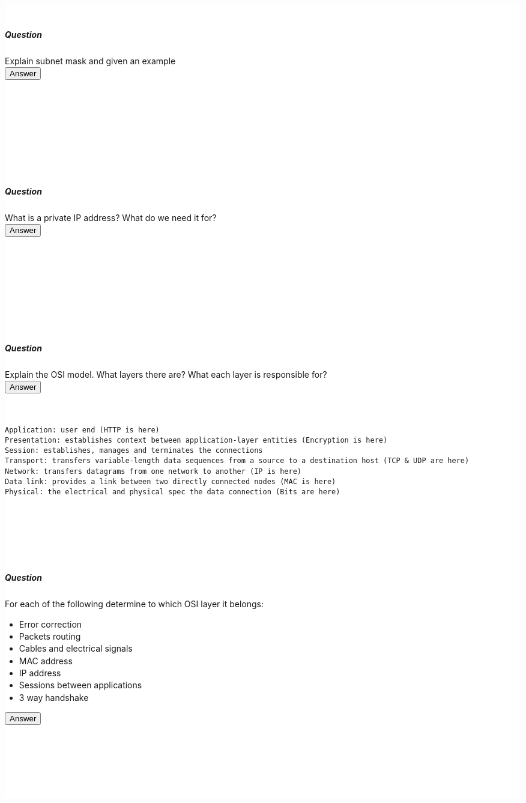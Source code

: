 
<br><h5>Question</h5>
<div class="bs-example dob-question">Explain subnet mask and given an example</div><button type="button" class="btn btn-info dob-answer-btn">Answer</button>
                    <div class="container bg-light dob-answer">
                    <code class="language-html" data-lang="html">
                    <pre>
                    </pre>
                    </code>
                    </div>


<br><h5>Question</h5>
<div class="bs-example dob-question">What is a private IP address? What do we need it for?</div><button type="button" class="btn btn-info dob-answer-btn">Answer</button>
                    <div class="container bg-light dob-answer">
                    <code class="language-html" data-lang="html">
                    <pre>
                    </pre>
                    </code>
                    </div>


<br><h5>Question</h5>
<div class="bs-example dob-question">Explain the OSI model. What layers there are? What each layer is responsible for?</div><button type="button" class="btn btn-info dob-answer-btn">Answer</button>
                    <div class="container bg-light dob-answer">
                    <code class="language-html" data-lang="html">
                    <pre>
Application: user end (HTTP is here)
Presentation: establishes context between application-layer entities (Encryption is here)
Session: establishes, manages and terminates the connections
Transport: transfers variable-length data sequences from a source to a destination host (TCP & UDP are here)
Network: transfers datagrams from one network to another (IP is here)
Data link: provides a link between two directly connected nodes (MAC is here)
Physical: the electrical and physical spec the data connection (Bits are here)
                    </pre>
                    </code>
                    </div>



<br><h5>Question</h5>
<div class="bs-example dob-question">For each of the following determine to which OSI layer it belongs:

  * Error correction
  * Packets routing
  * Cables and electrical signals
  * MAC address
  * IP address
  * Sessions between applications
  * 3 way handshake
 </div><button type="button" class="btn btn-info dob-answer-btn">Answer</button>
   <div class="container bg-light dob-answer">
                    <code class="language-html" data-lang="html">
                    <pre>
                    </pre>
                    </code>
   </div>
